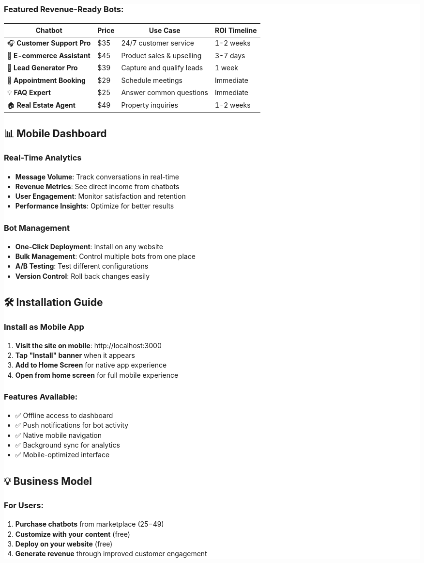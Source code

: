 ### Featured Revenue-Ready Bots:

| Chatbot | Price | Use Case | ROI Timeline |
|---------|-------|----------|--------------|
| 🎧 **Customer Support Pro** | $35 | 24/7 customer service | 1-2 weeks |
| 🛒 **E-commerce Assistant** | $45 | Product sales & upselling | 3-7 days |
| 🎯 **Lead Generator Pro** | $39 | Capture and qualify leads | 1 week |
| 📅 **Appointment Booking** | $29 | Schedule meetings | Immediate |
| 💡 **FAQ Expert** | $25 | Answer common questions | Immediate |
| 🏠 **Real Estate Agent** | $49 | Property inquiries | 1-2 weeks |

## 📊 Mobile Dashboard

### Real-Time Analytics
- **Message Volume**: Track conversations in real-time
- **Revenue Metrics**: See direct income from chatbots
- **User Engagement**: Monitor satisfaction and retention
- **Performance Insights**: Optimize for better results

### Bot Management
- **One-Click Deployment**: Install on any website
- **Bulk Management**: Control multiple bots from one place
- **A/B Testing**: Test different configurations
- **Version Control**: Roll back changes easily

## 🛠 Installation Guide

### Install as Mobile App

1. **Visit the site on mobile**: http://localhost:3000
2. **Tap "Install" banner** when it appears
3. **Add to Home Screen** for native app experience
4. **Open from home screen** for full mobile experience

### Features Available:
- ✅ Offline access to dashboard
- ✅ Push notifications for bot activity
- ✅ Native mobile navigation
- ✅ Background sync for analytics
- ✅ Mobile-optimized interface

## 💡 Business Model

### For Users:
1. **Purchase chatbots** from marketplace ($25-$49)
2. **Customize with your content** (free)
3. **Deploy on your website** (free)
4. **Generate revenue** through improved customer engagement
